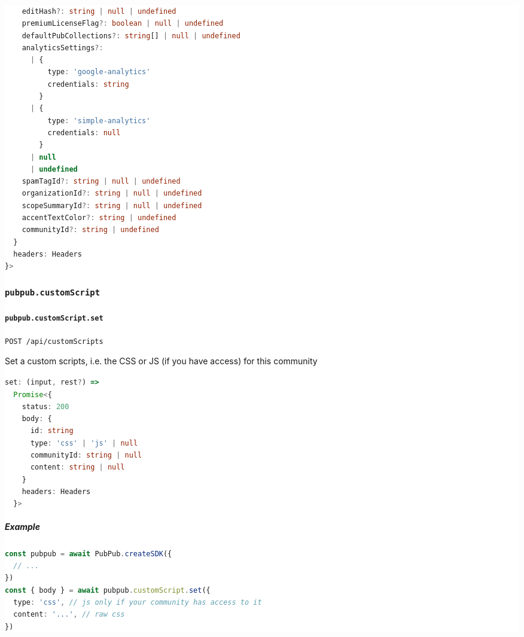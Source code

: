 ```ts
    editHash?: string | null | undefined
    premiumLicenseFlag?: boolean | null | undefined
    defaultPubCollections?: string[] | null | undefined
    analyticsSettings?:
      | {
          type: 'google-analytics'
          credentials: string
        }
      | {
          type: 'simple-analytics'
          credentials: null
        }
      | null
      | undefined
    spamTagId?: string | null | undefined
    organizationId?: string | null | undefined
    scopeSummaryId?: string | null | undefined
    accentTextColor?: string | undefined
    communityId?: string | undefined
  }
  headers: Headers
}>
```

### `pubpub.customScript`

#### `pubpub.customScript.set`

`POST /api/customScripts`

Set a custom scripts, i.e. the CSS or JS (if you have access) for this community

```ts
set: (input, rest?) =>
  Promise<{
    status: 200
    body: {
      id: string
      type: 'css' | 'js' | null
      communityId: string | null
      content: string | null
    }
    headers: Headers
  }>
```

##### Example

```ts
const pubpub = await PubPub.createSDK({
  // ...
})
const { body } = await pubpub.customScript.set({
  type: 'css', // js only if your community has access to it
  content: '...', // raw css
})
```
